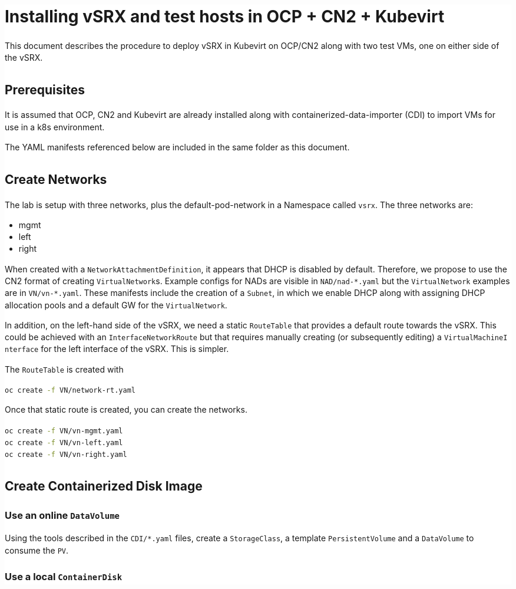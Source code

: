 # Installing vSRX and test hosts in OCP + CN2 + Kubevirt

This document describes the procedure to deploy vSRX in Kubevirt on OCP/CN2 along with two test VMs, one on either side of the vSRX.

## Prerequisites

It is assumed that OCP, CN2 and Kubevirt are already installed along with containerized-data-importer (CDI) to import VMs for use in a k8s environment.

The YAML manifests referenced below are included in the same folder as this document.

## Create Networks

The lab is setup with three networks, plus the default-pod-network in a Namespace called `vsrx`.  The three networks are:

- mgmt
- left
- right

When created with a `NetworkAttachmentDefinition`, it appears that DHCP is disabled by default.  Therefore, we propose to use the CN2 format of creating `VirtualNetwork`s.  Example configs for NADs are visible in `NAD/nad-*.yaml` but the `VirtualNetwork` examples are in `VN/vn-*.yaml`. These manifests include the creation of a `Subnet`, in which we enable DHCP along with assigning DHCP allocation pools and a default GW for the `VirtualNetwork`.

In addition, on the left-hand side of the vSRX, we need a static `RouteTable` that provides a default route towards the vSRX.  This could be achieved with an `InterfaceNetworkRoute` but that requires manually creating (or subsequently editing) a `VirtualMachineInterface` for the left interface of the vSRX.  This is simpler.

The `RouteTable` is created with 

```bash
oc create -f VN/network-rt.yaml
```

Once that static route is created, you can create the networks.

```bash
oc create -f VN/vn-mgmt.yaml
oc create -f VN/vn-left.yaml
oc create -f VN/vn-right.yaml
```

## Create Containerized Disk Image

### Use an online `DataVolume`

Using the tools described in the `CDI/*.yaml` files, create a `StorageClass`, a template `PersistentVolume` and a `DataVolume` to consume the `PV`.  

### Use a local `ContainerDisk`
